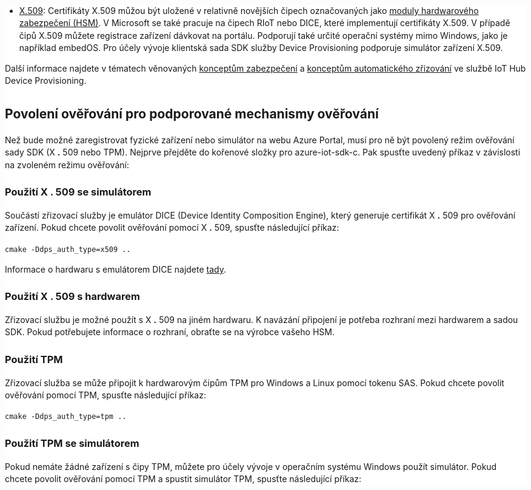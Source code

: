 - [X.509](https://cryptography.io/en/latest/x509/): Certifikáty X.509 můžou být uložené v relativně novějších čipech označovaných jako [moduly hardwarového zabezpečení (HSM)](concepts-security.md#hardware-security-module). V Microsoft se také pracuje na čipech RIoT nebo DICE, které implementují certifikáty X.509. V případě čipů X.509 můžete registrace zařízení dávkovat na portálu. Podporují také určité operační systémy mimo Windows, jako je například embedOS. Pro účely vývoje klientská sada SDK služby Device Provisioning podporuje simulátor zařízení X.509. 

Další informace najdete v tématech věnovaných [konceptům zabezpečení](concepts-security.md) a [konceptům automatického zřizování](/azure/iot-dps/concepts-auto-provisioning) ve službě IoT Hub Device Provisioning.

## <a name="enable-authentication-for-supported-attestation-mechanisms"></a>Povolení ověřování pro podporované mechanismy ověřování

Než bude možné zaregistrovat fyzické zařízení nebo simulátor na webu Azure Portal, musí pro ně být povolený režim ověřování sady SDK (X **.** 509 nebo TPM). Nejprve přejděte do kořenové složky pro azure-iot-sdk-c. Pak spusťte uvedený příkaz v závislosti na zvoleném režimu ověřování:

### <a name="use-x509-with-simulator"></a>Použití X **.** 509 se simulátorem

Součástí zřizovací služby je emulátor DICE (Device Identity Composition Engine), který generuje certifikát X **.** 509 pro ověřování zařízení. Pokud chcete povolit ověřování pomocí X **.** 509, spusťte následující příkaz: 

```
cmake -Ddps_auth_type=x509 ..
```

Informace o hardwaru s emulátorem DICE najdete [tady](https://azure.microsoft.com/blog/azure-iot-supports-new-security-hardware-to-strengthen-iot-security/).

### <a name="use-x509-with-hardware"></a>Použití X **.** 509 s hardwarem

Zřizovací službu je možné použít s X **.** 509 na jiném hardwaru. K navázání připojení je potřeba rozhraní mezi hardwarem a sadou SDK. Pokud potřebujete informace o rozhraní, obraťte se na výrobce vašeho HSM.

### <a name="use-tpm"></a>Použití TPM

Zřizovací služba se může připojit k hardwarovým čipům TPM pro Windows a Linux pomocí tokenu SAS. Pokud chcete povolit ověřování pomocí TPM, spusťte následující příkaz:

```
cmake -Ddps_auth_type=tpm ..
```

### <a name="use-tpm-with-simulator"></a>Použití TPM se simulátorem

Pokud nemáte žádné zařízení s čipy TPM, můžete pro účely vývoje v operačním systému Windows použít simulátor. Pokud chcete povolit ověřování pomocí TPM a spustit simulátor TPM, spusťte následující příkaz:
